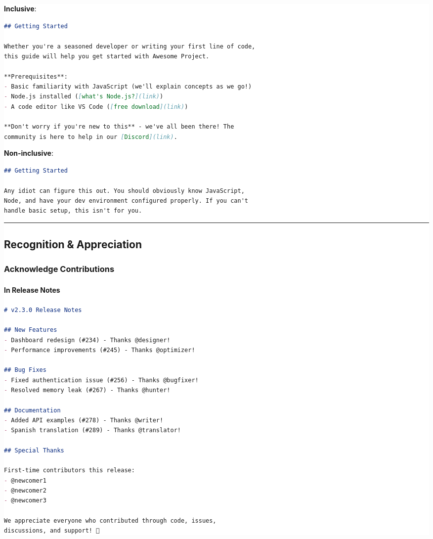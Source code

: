 **Inclusive**:
```markdown
## Getting Started

Whether you're a seasoned developer or writing your first line of code,
this guide will help you get started with Awesome Project.

**Prerequisites**:
- Basic familiarity with JavaScript (we'll explain concepts as we go!)
- Node.js installed ([what's Node.js?](link))
- A code editor like VS Code ([free download](link))

**Don't worry if you're new to this** - we've all been there! The
community is here to help in our [Discord](link).
```

**Non-inclusive**:
```markdown
## Getting Started

Any idiot can figure this out. You should obviously know JavaScript,
Node, and have your dev environment configured properly. If you can't
handle basic setup, this isn't for you.
```

---

## Recognition & Appreciation

### Acknowledge Contributions

#### In Release Notes

```markdown
# v2.3.0 Release Notes

## New Features
- Dashboard redesign (#234) - Thanks @designer!
- Performance improvements (#245) - Thanks @optimizer!

## Bug Fixes
- Fixed authentication issue (#256) - Thanks @bugfixer!
- Resolved memory leak (#267) - Thanks @hunter!

## Documentation
- Added API examples (#278) - Thanks @writer!
- Spanish translation (#289) - Thanks @translator!

## Special Thanks

First-time contributors this release:
- @newcomer1
- @newcomer2
- @newcomer3

We appreciate everyone who contributed through code, issues,
discussions, and support! 🎉
```
